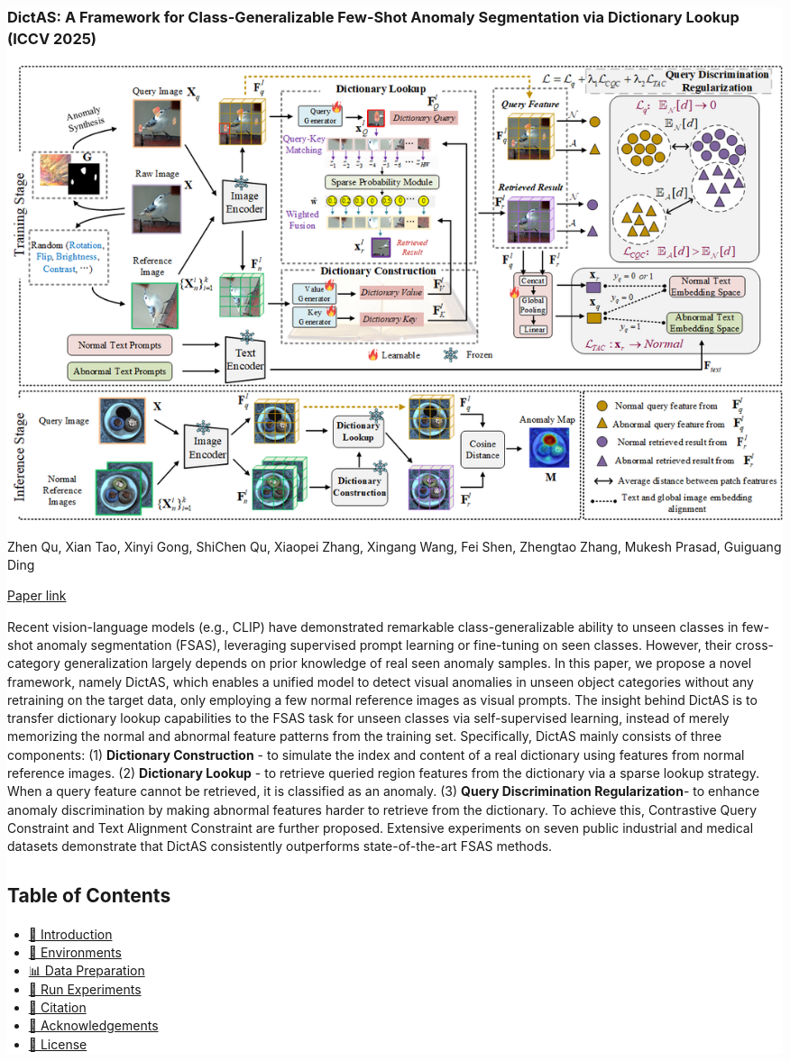 ### **DictAS: A Framework for Class-Generalizable Few-Shot Anomaly Segmentation via Dictionary Lookup (ICCV 2025)**

![](figures/Framework.png)

Zhen Qu, Xian Tao, Xinyi Gong, ShiChen Qu, Xiaopei Zhang,
Xingang Wang, Fei Shen, Zhengtao Zhang, Mukesh Prasad, Guiguang Ding

[Paper link](https://www.arxiv.org/abs/2508.13560)

Recent vision-language models (e.g., CLIP) have demonstrated remarkable class-generalizable ability to unseen classes in few-shot anomaly segmentation (FSAS), leveraging supervised prompt learning or fine-tuning on seen classes. However, their cross-category generalization largely depends on prior knowledge of real seen anomaly samples. In this paper, we propose a novel framework, namely DictAS, which enables a unified model to detect visual anomalies in unseen object categories without any retraining on the target data, only employing a few normal reference images as visual prompts. The insight behind DictAS is to transfer dictionary lookup capabilities to the FSAS task for unseen classes via self-supervised learning, instead of merely memorizing the normal and abnormal feature patterns from the training set. Specifically, DictAS mainly consists of three components: (1) **Dictionary Construction** - to simulate the index and content of a real dictionary using features from normal reference images. (2) **Dictionary Lookup** - to retrieve queried region features from the dictionary via a sparse lookup strategy. When a query feature cannot be retrieved, it is classified as an anomaly. (3) **Query Discrimination Regularization**- to enhance anomaly discrimination by making abnormal features harder to retrieve from the dictionary. To achieve this, Contrastive Query Constraint and Text Alignment Constraint are further proposed. Extensive experiments on seven public industrial and medical datasets demonstrate that DictAS consistently outperforms state-of-the-art FSAS methods.
## Table of Contents
* [📖 Introduction](#introduction)
* [🔧 Environments](#environments)
* [📊 Data Preparation](#data-preparation)
* [🚀 Run Experiments](#run-experiments)
* [🔗 Citation](#citation)
* [🙏 Acknowledgements](#acknowledgements)
* [📜 License](#license)
